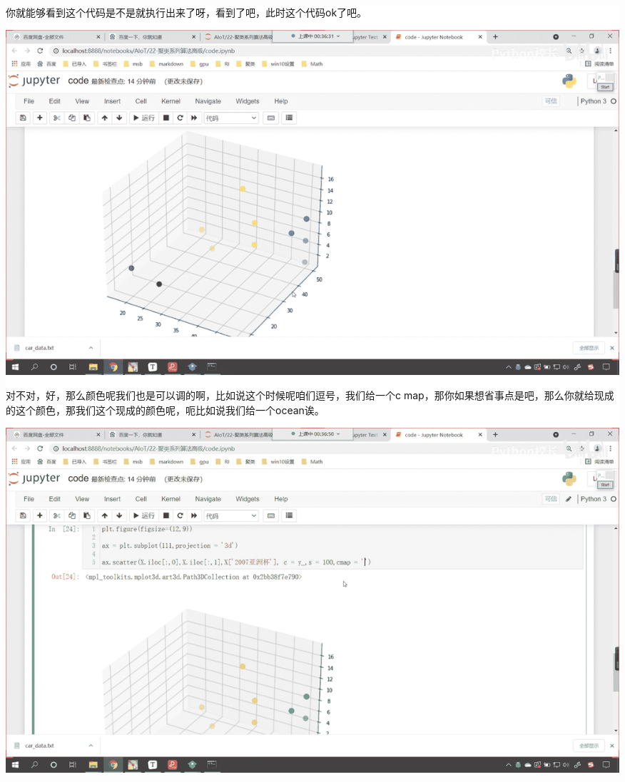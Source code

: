 你就能够看到这个代码是不是就执行出来了呀，看到了吧，此时这个代码ok了吧。

![](img/a87df3e5b1de4de3437a6b1bbc780f8e_21.png)

对不对，好，那么颜色呢我们也是可以调的啊，比如说这个时候呢咱们逗号，我们给一个c map，那你如果想省事点是吧，那么你就给现成的这个颜色，那我们这个现成的颜色呢，呃比如说我们给一个ocean诶。



![](img/a87df3e5b1de4de3437a6b1bbc780f8e_23.png)
